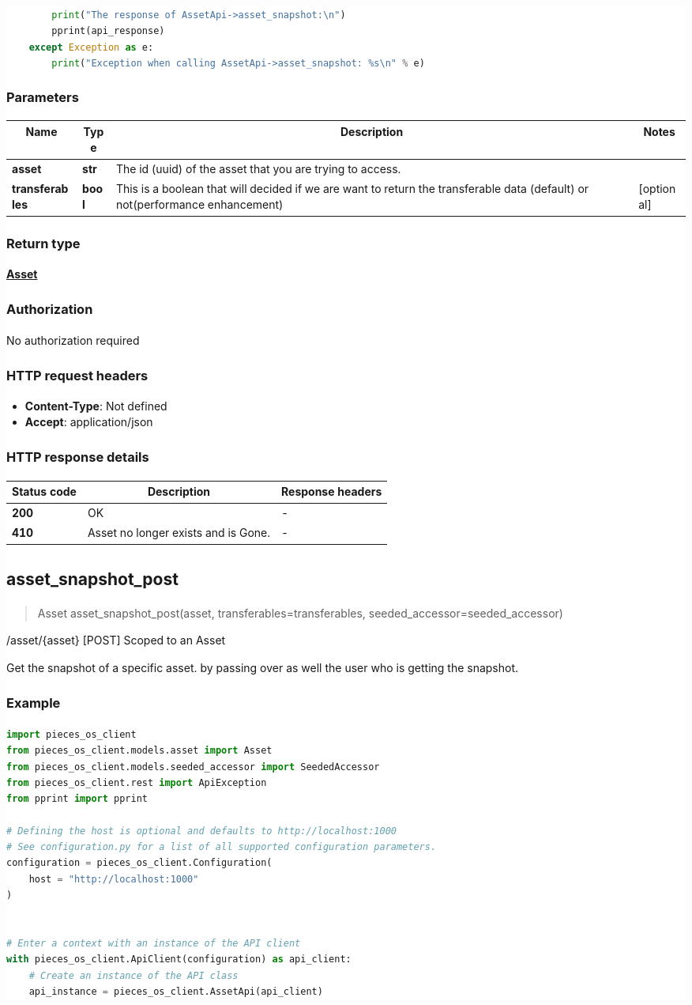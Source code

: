 ```python
        print("The response of AssetApi->asset_snapshot:\n")
        pprint(api_response)
    except Exception as e:
        print("Exception when calling AssetApi->asset_snapshot: %s\n" % e)
```



### Parameters


Name | Type | Description  | Notes
------------- | ------------- | ------------- | -------------
 **asset** | **str**| The id (uuid) of the asset that you are trying to access. | 
 **transferables** | **bool**| This is a boolean that will decided if we are want to return the transferable data (default) or not(performance enhancement) | [optional] 

### Return type

[**Asset**](../models/Asset)

### Authorization

No authorization required

### HTTP request headers

 - **Content-Type**: Not defined
 - **Accept**: application/json

### HTTP response details

| Status code | Description | Response headers |
|-------------|-------------|------------------|
**200** | OK |  -  |
**410** | Asset no longer exists and is Gone. |  -  |



## **asset_snapshot_post**
> Asset asset_snapshot_post(asset, transferables=transferables, seeded_accessor=seeded_accessor)

/asset/\{asset\} [POST] Scoped to an Asset

Get the snapshot of a specific asset. by passing over as well the user who is getting the snapshot.

### Example


```python
import pieces_os_client
from pieces_os_client.models.asset import Asset
from pieces_os_client.models.seeded_accessor import SeededAccessor
from pieces_os_client.rest import ApiException
from pprint import pprint

# Defining the host is optional and defaults to http://localhost:1000
# See configuration.py for a list of all supported configuration parameters.
configuration = pieces_os_client.Configuration(
    host = "http://localhost:1000"
)


# Enter a context with an instance of the API client
with pieces_os_client.ApiClient(configuration) as api_client:
    # Create an instance of the API class
    api_instance = pieces_os_client.AssetApi(api_client)
```